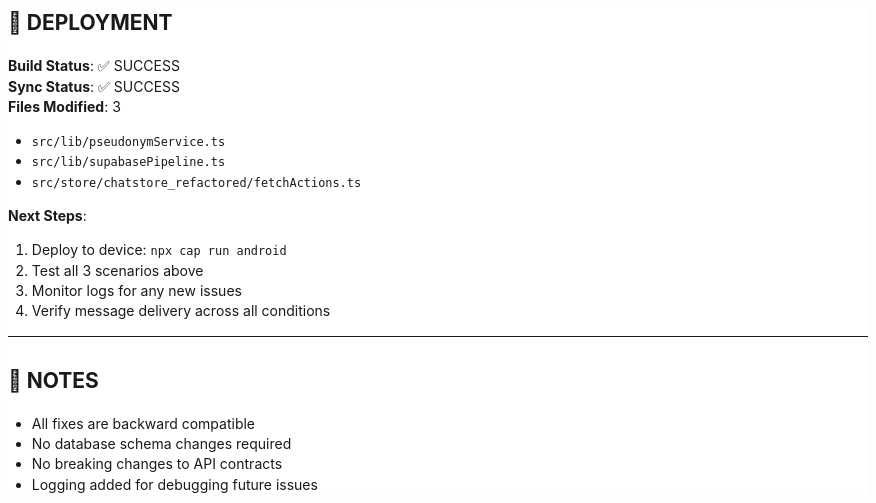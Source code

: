 
## 🎯 **DEPLOYMENT**

**Build Status**: ✅ SUCCESS  
**Sync Status**: ✅ SUCCESS  
**Files Modified**: 3
- `src/lib/pseudonymService.ts`
- `src/lib/supabasePipeline.ts`
- `src/store/chatstore_refactored/fetchActions.ts`

**Next Steps**:
1. Deploy to device: `npx cap run android`
2. Test all 3 scenarios above
3. Monitor logs for any new issues
4. Verify message delivery across all conditions

---

## 📝 **NOTES**

- All fixes are backward compatible
- No database schema changes required
- No breaking changes to API contracts
- Logging added for debugging future issues


